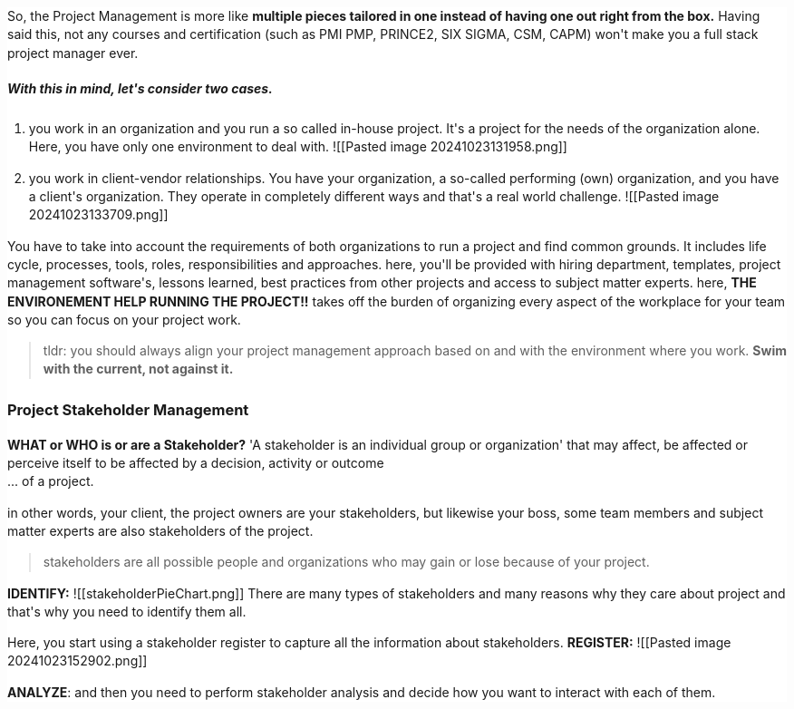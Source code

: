 So, the Project Management is more like 
**multiple pieces tailored in one instead of having one out right from the box.** Having said this, not any courses and certification (such as PMI PMP, PRINCE2, SIX SIGMA, CSM, CAPM) won't make you a full stack project manager ever.

##### With this in mind, let's consider two cases.
1) you work in an organization and you run a so called in-house project. It's a project for the needs of the organization alone. Here, you have only
one environment to deal with.
![[Pasted image 20241023131958.png]]

2) you work in client-vendor relationships. You have your organization, a so-called performing (own) organization, and you have a client's organization. They operate in completely different ways and that's a real world challenge.
![[Pasted image 20241023133709.png]]

You have to take into account the requirements of both organizations to run a project and find common grounds. It includes life cycle, processes, tools, roles, responsibilities and approaches. here, you'll be provided with
hiring department, templates, project management software's, lessons learned, best practices from other projects and access to subject matter experts. here, 
**THE ENVIRONEMENT HELP RUNNING THE PROJECT!!** takes off the burden of organizing every aspect of the workplace for your team so you can focus on your project work.

> tldr: you should always align your project management approach based on and 
with the environment where you work. **Swim with the current, not against it.** 

### **Project Stakeholder Management** 
**WHAT or WHO is or are a Stakeholder?**
'A stakeholder is an individual group or organization' that 
may affect, be affected or perceive itself to be affected by a 
decision, activity or outcome  
... of a project.

in other words, your client, the project owners are your stakeholders, 
but likewise your boss, some team members and subject matter experts are also stakeholders of the project.
> stakeholders are all possible people and organizations who may gain or lose  because of your project. 

**IDENTIFY:**
![[stakeholderPieChart.png]]
There are many types of stakeholders and many reasons why they care about project and that's why you need to identify them all.

Here, you start using a stakeholder register to capture all the information about stakeholders. 
**REGISTER:**
![[Pasted image 20241023152902.png]]

**ANALYZE**:
and then you need to perform stakeholder analysis and decide how you want to interact with each of them.
